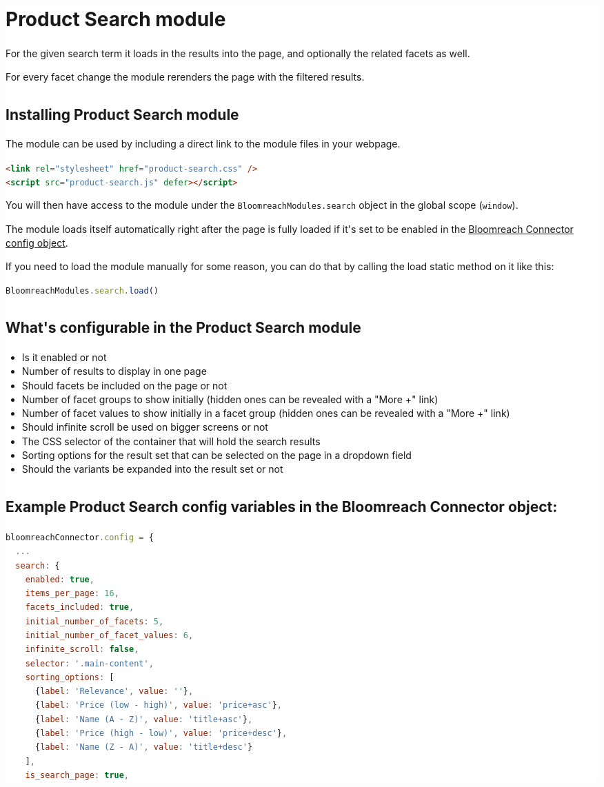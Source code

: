 # Product Search module

For the given search term it loads in the results into the page, and optionally the related facets as well.

For every facet change the module rerenders the page with the filtered results.

## Installing Product Search module

The module can be used by including a direct link to the module files in your webpage.

```html
<link rel="stylesheet" href="product-search.css" />
<script src="product-search.js" defer></script>
```

You will then have access to the module under the `BloomreachModules.search` object in the global scope (`window`).

The module loads itself automatically right after the page is fully loaded if it's set to be enabled in the [Bloomreach Connector config object](#example-product-search-config-variables-in-the-Bloomreach-Connector-object).

If you need to load the module manually for some reason, you can do that by calling the load static method on it like this:

```javascript
BloomreachModules.search.load()
```

## What's configurable in the Product Search module

- Is it enabled or not
- Number of results to display in one page
- Should facets be included on the page or not
- Number of facet groups to show initially (hidden ones can be revealed with a "More +" link)
- Number of facet values to show initially in a facet group (hidden ones can be revealed with a "More +" link)
- Should infinite scroll be used on bigger screens or not
- The CSS selector of the container that will hold the search results
- Sorting options for the result set that can be selected on the page in a dropdown field
- Should the variants be expanded into the result set or not

## Example Product Search config variables in the Bloomreach Connector object:

```javascript
bloomreachConnector.config = {
  ...
  search: {
    enabled: true,
    items_per_page: 16,
    facets_included: true,
    initial_number_of_facets: 5,
    initial_number_of_facet_values: 6,
    infinite_scroll: false,
    selector: '.main-content',
    sorting_options: [
      {label: 'Relevance', value: ''},
      {label: 'Price (low - high)', value: 'price+asc'},
      {label: 'Name (A - Z)', value: 'title+asc'},
      {label: 'Price (high - low)', value: 'price+desc'},
      {label: 'Name (Z - A)', value: 'title+desc'}
    ],
    is_search_page: true,
```